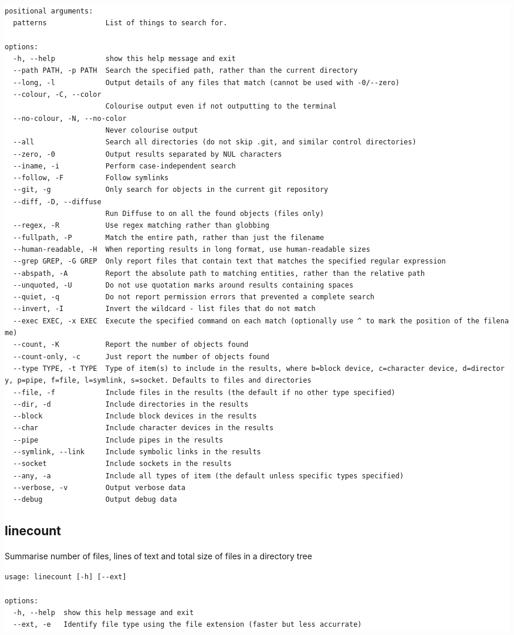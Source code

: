     positional arguments:
      patterns              List of things to search for.

    options:
      -h, --help            show this help message and exit
      --path PATH, -p PATH  Search the specified path, rather than the current directory
      --long, -l            Output details of any files that match (cannot be used with -0/--zero)
      --colour, -C, --color
                            Colourise output even if not outputting to the terminal
      --no-colour, -N, --no-color
                            Never colourise output
      --all                 Search all directories (do not skip .git, and similar control directories)
      --zero, -0            Output results separated by NUL characters
      --iname, -i           Perform case-independent search
      --follow, -F          Follow symlinks
      --git, -g             Only search for objects in the current git repository
      --diff, -D, --diffuse
                            Run Diffuse to on all the found objects (files only)
      --regex, -R           Use regex matching rather than globbing
      --fullpath, -P        Match the entire path, rather than just the filename
      --human-readable, -H  When reporting results in long format, use human-readable sizes
      --grep GREP, -G GREP  Only report files that contain text that matches the specified regular expression
      --abspath, -A         Report the absolute path to matching entities, rather than the relative path
      --unquoted, -U        Do not use quotation marks around results containing spaces
      --quiet, -q           Do not report permission errors that prevented a complete search
      --invert, -I          Invert the wildcard - list files that do not match
      --exec EXEC, -x EXEC  Execute the specified command on each match (optionally use ^ to mark the position of the filename)
      --count, -K           Report the number of objects found
      --count-only, -c      Just report the number of objects found
      --type TYPE, -t TYPE  Type of item(s) to include in the results, where b=block device, c=character device, d=directory, p=pipe, f=file, l=symlink, s=socket. Defaults to files and directories
      --file, -f            Include files in the results (the default if no other type specified)
      --dir, -d             Include directories in the results
      --block               Include block devices in the results
      --char                Include character devices in the results
      --pipe                Include pipes in the results
      --symlink, --link     Include symbolic links in the results
      --socket              Include sockets in the results
      --any, -a             Include all types of item (the default unless specific types specified)
      --verbose, -v         Output verbose data
      --debug               Output debug data

## linecount

Summarise number of files, lines of text and total size of files in a directory tree

    usage: linecount [-h] [--ext]

    options:
      -h, --help  show this help message and exit
      --ext, -e   Identify file type using the file extension (faster but less accurrate)

